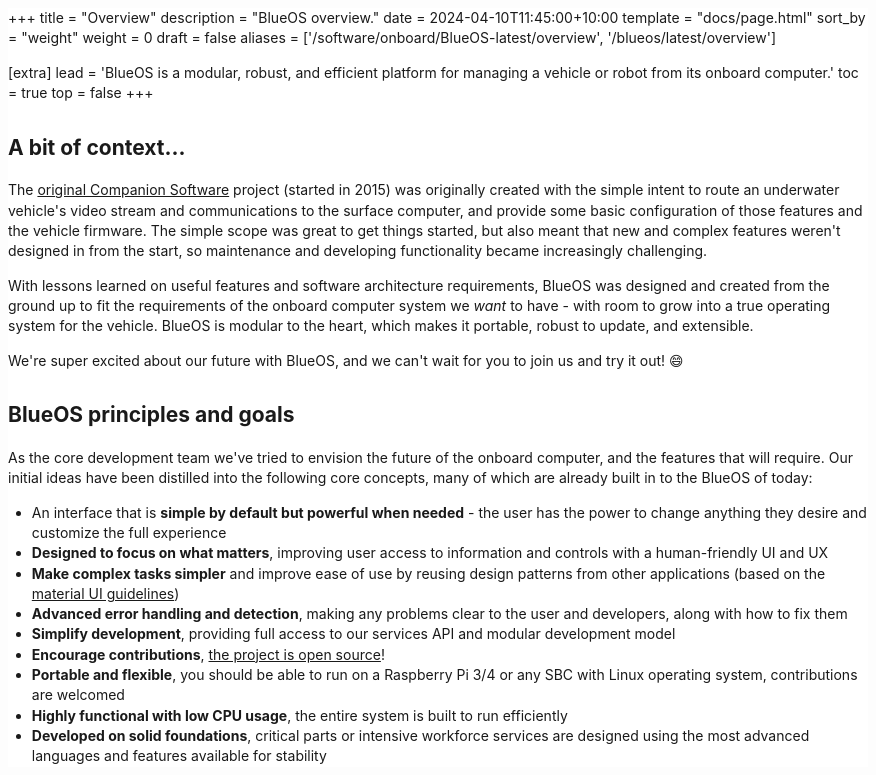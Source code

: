 +++
title = "Overview"
description = "BlueOS overview."
date = 2024-04-10T11:45:00+10:00
template = "docs/page.html"
sort_by = "weight"
weight = 0
draft = false
aliases = ['/software/onboard/BlueOS-latest/overview', '/blueos/latest/overview']

[extra]
lead = 'BlueOS is a modular, robust, and efficient platform for managing a vehicle or robot from its onboard computer.'
toc = true
top = false
+++

## A bit of context...

The [original Companion Software](https://www.ardusub.com/reference/companion-web-ui.html) project (started in 2015) was originally created with the simple intent to route an underwater vehicle's video stream and communications to the surface computer, and provide some basic configuration of those features and the vehicle firmware. The simple scope was great to get things started, but also meant that new and complex features weren't designed in from the start, so maintenance and developing functionality became increasingly challenging.

With lessons learned on useful features and software architecture requirements, BlueOS was designed and created from the ground up to fit the requirements of the onboard computer system we _want_ to have - with room to grow into a true operating system for the vehicle. BlueOS is modular to the heart, which makes it portable, robust to update, and extensible. 

We're super excited about our future with BlueOS, and we can't wait for you to join us and try it out! 😄

## BlueOS principles and goals

As the core development team we've tried to envision the future of the onboard computer, and the features that will require. Our initial ideas have been distilled into the following core concepts, many of which are already built in to the BlueOS of today:

* An interface that is **simple by default but powerful when needed** - the user has the power to change anything they desire and customize the full experience
* **Designed to focus on what matters**, improving user access to information and controls with a human-friendly UI and UX
* **Make complex tasks simpler** and improve ease of use by reusing design patterns from other applications (based on the [material UI guidelines](https://material.io/design/guidelines-overview))
* **Advanced error handling and detection**, making any problems clear to the user and developers, along with how to fix them
* **Simplify development**, providing full access to our services API and modular development model
* **Encourage contributions**, [the project is open source](https://github.com/bluerobotics/BlueOS)!
* **Portable and flexible**, you should be able to run on a Raspberry Pi 3/4 or any SBC with Linux operating system, contributions are welcomed
* **Highly functional with low CPU usage**, the entire system is built to run efficiently
* **Developed on solid foundations**, critical parts or intensive workforce services are designed using the most advanced languages and features available for stability
